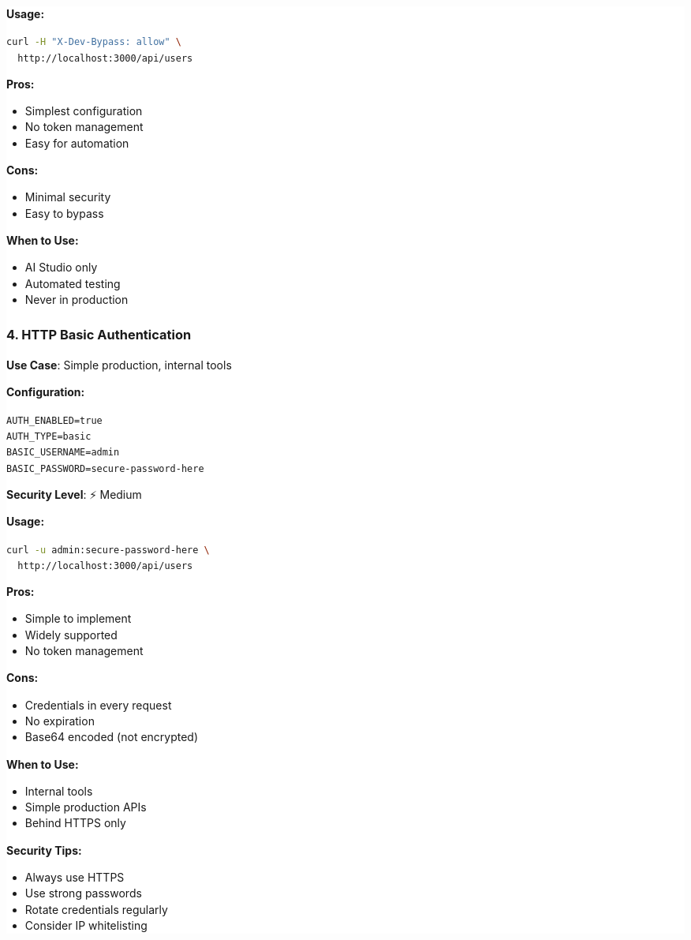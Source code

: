 **Usage:**
```bash
curl -H "X-Dev-Bypass: allow" \
  http://localhost:3000/api/users
```

**Pros:**
- Simplest configuration
- No token management
- Easy for automation

**Cons:**
- Minimal security
- Easy to bypass

**When to Use:**
- AI Studio only
- Automated testing
- Never in production

### 4. HTTP Basic Authentication

**Use Case**: Simple production, internal tools

**Configuration:**
```env
AUTH_ENABLED=true
AUTH_TYPE=basic
BASIC_USERNAME=admin
BASIC_PASSWORD=secure-password-here
```

**Security Level**: ⚡ Medium

**Usage:**
```bash
curl -u admin:secure-password-here \
  http://localhost:3000/api/users
```

**Pros:**
- Simple to implement
- Widely supported
- No token management

**Cons:**
- Credentials in every request
- No expiration
- Base64 encoded (not encrypted)

**When to Use:**
- Internal tools
- Simple production APIs
- Behind HTTPS only

**Security Tips:**
- Always use HTTPS
- Use strong passwords
- Rotate credentials regularly
- Consider IP whitelisting
